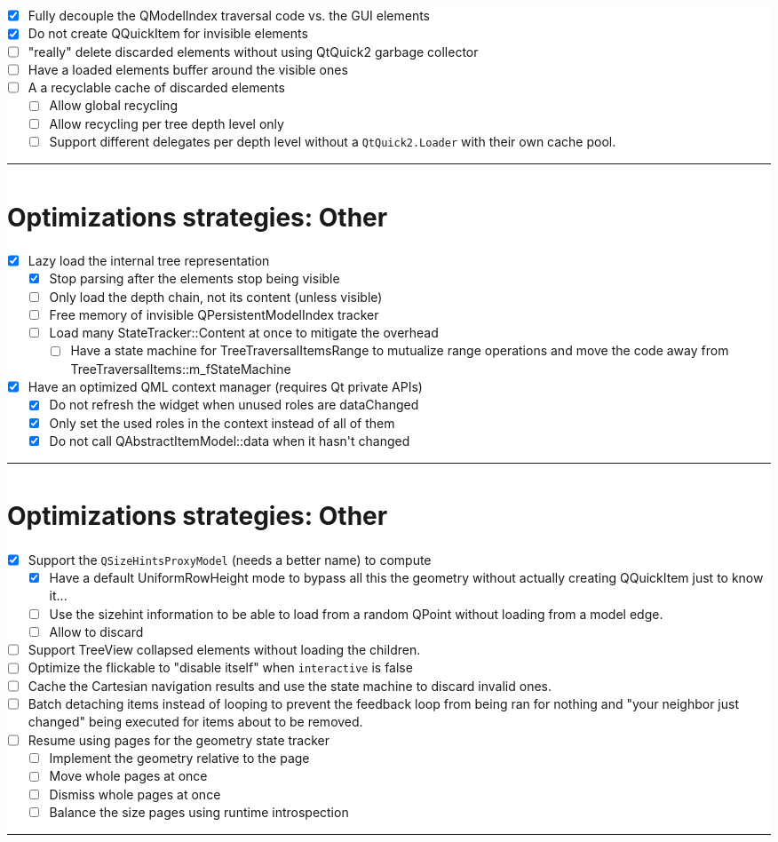 * [X] Fully decouple the QModelIndex traversal code vs. the GUI elements
* [X] Do not create QQuickItem for invisible elements
* [ ] "really" delete discarded elements without using QtQuick2 garbage collector
* [ ] Have a loaded elements buffer around the visible ones
* [ ] A a recyclable cache of discarded elements
    * [ ] Allow global recycling
    * [ ] Allow recycling per tree depth level only
    * [ ] Support different delegates per depth level without a
         `QtQuick2.Loader` with their own cache pool.

---

Optimizations strategies: Other
===============================

* [X] Lazy load the internal tree representation
    * [X] Stop parsing after the elements stop being visible
    * [ ] Only load the depth chain, not its content (unless visible)
    * [ ] Free memory of invisible QPersistentModelIndex tracker
    * [ ] Load many StateTracker::Content at once to mitigate the overhead
        * [ ] Have a state machine for TreeTraversalItemsRange to mutualize range
            operations and move the code away from
            TreeTraversalItems::m_fStateMachine
* [X] Have an optimized QML context manager (requires Qt private APIs)
    * [X] Do not refresh the widget when unused roles are dataChanged
    * [X] Only set the used roles in the context instead of all of them
    * [X] Do not call QAbstractItemModel::data when it hasn't changed

---

Optimizations strategies: Other
===============================

* [X] Support the `QSizeHintsProxyModel` (needs a better name) to compute
    * [X] Have a default UniformRowHeight mode to bypass all this
        the geometry without actually creating QQuickItem just to know it...
    * [ ] Use the sizehint information to be able to load from a random QPoint
            without loading from a model edge.
    * [ ] Allow to discard
* [ ] Support TreeView collapsed elements without loading the children.
* [ ] Optimize the flickable to "disable itself" when `interactive` is false
* [ ] Cache the Cartesian navigation results and use the state machine to
      discard invalid ones.
* [ ] Batch detaching items instead of looping to prevent the feedback loop from
      being ran for nothing and "your neighbor just changed" being executed for
      items about to be removed.
* [ ] Resume using pages for the geometry state tracker
    * [ ] Implement the geometry relative to the page
    * [ ] Move whole pages at once
    * [ ] Dismiss whole pages at once
    * [ ] Balance the size pages using runtime introspection

---
